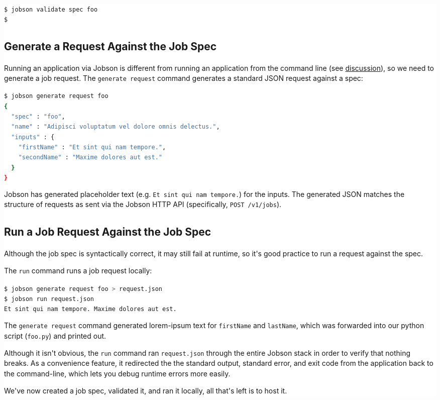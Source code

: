```bash
$ jobson validate spec foo
$ 
```


## Generate a Request Against the Job Spec

Running an application via Jobson is different from running an
application from the command line (see [discussion](#job-specs)), so
we need to generate a job request. The `generate request` command
generates a standard JSON request against a spec:

```bash
$ jobson generate request foo
{
  "spec" : "foo",
  "name" : "Adipisci voluptatum vel dolore omnis delectus.",
  "inputs" : {
    "firstName" : "Et sint qui nam tempore.",
    "secondName" : "Maxime dolores aut est."
  }
}
```

Jobson has generated placeholder text (e.g. `Et sint qui nam
tempore.`) for the inputs. The generated JSON matches the structure of
requests as sent via the Jobson HTTP API (specifically, `POST
/v1/jobs`).


## Run a Job Request Against the Job Spec


Although the job spec is syntactically correct, it may still fail at
runtime, so it's good practice to run a request against the spec.

The `run` command runs a job request locally:

```bash
$ jobson generate request foo > request.json
$ jobson run request.json
Et sint qui nam tempore. Maxime dolores aut est.
```

The `generate request` command generated lorem-ipsum text for
`firstName` and `lastName`, which was forwarded into our python script
(`foo.py`) and printed out.

Although it isn't obvious, the `run` command ran `request.json`
through the entire Jobson stack in order to verify that nothing
breaks. As a convenience feature, it redirected the the standard
output, standard error, and exit code from the application back to the
command-line, which lets you debug runtime errors more easily.

We've now created a job spec, validated it, and ran it locally, all
that's left is to host it.
